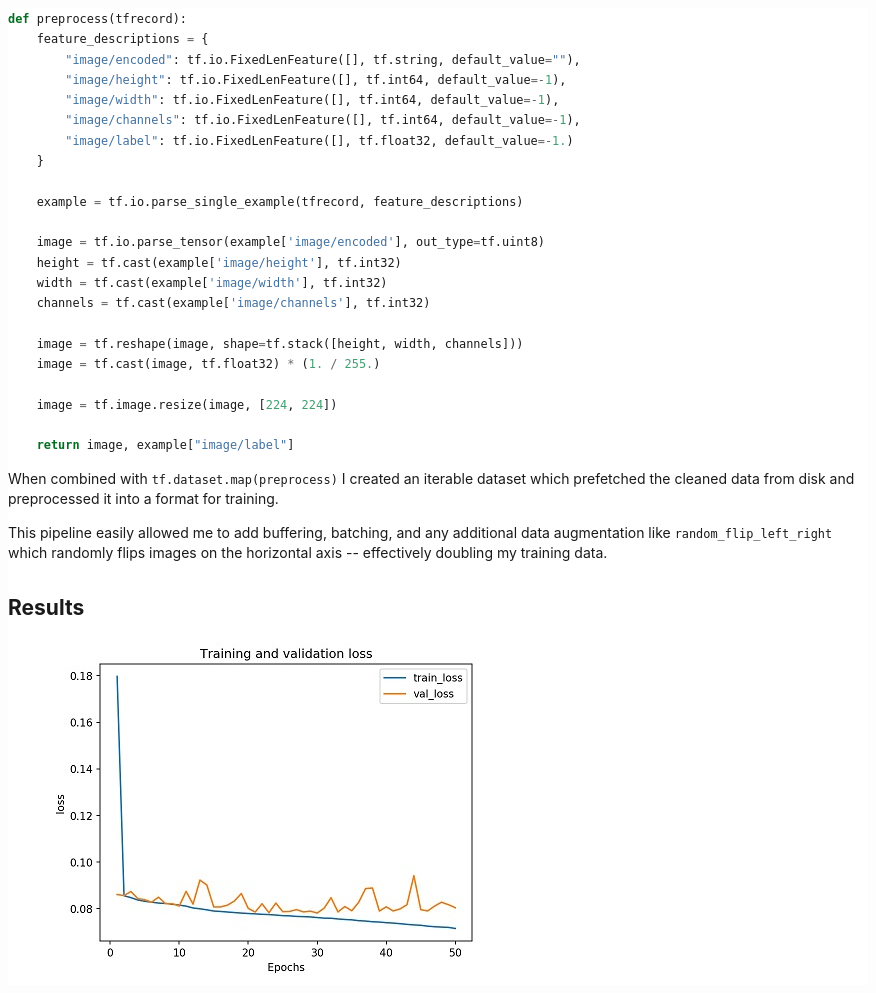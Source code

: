 ```python 
def preprocess(tfrecord):
    feature_descriptions = {
        "image/encoded": tf.io.FixedLenFeature([], tf.string, default_value=""),
        "image/height": tf.io.FixedLenFeature([], tf.int64, default_value=-1),
        "image/width": tf.io.FixedLenFeature([], tf.int64, default_value=-1),
        "image/channels": tf.io.FixedLenFeature([], tf.int64, default_value=-1),
        "image/label": tf.io.FixedLenFeature([], tf.float32, default_value=-1.)
    }
    
    example = tf.io.parse_single_example(tfrecord, feature_descriptions)
    
    image = tf.io.parse_tensor(example['image/encoded'], out_type=tf.uint8)    
    height = tf.cast(example['image/height'], tf.int32)
    width = tf.cast(example['image/width'], tf.int32)
    channels = tf.cast(example['image/channels'], tf.int32)
    
    image = tf.reshape(image, shape=tf.stack([height, width, channels]))
    image = tf.cast(image, tf.float32) * (1. / 255.)
    
    image = tf.image.resize(image, [224, 224])
    
    return image, example["image/label"]
```

When combined with `tf.dataset.map(preprocess)` I created an iterable dataset which prefetched the cleaned data from disk and preprocessed it into a format for training. 

This pipeline easily allowed me to add buffering, batching, and any additional data augmentation  like `random_flip_left_right` which randomly flips images on the horizontal axis -- effectively doubling my training data. 

## Results 

<figure class="figure w-100">
	<img src="../../assets/img/dlpa/preprocessing/raw_loss.jpg" alt="A plot of the training and validation loss for the raw AVA dataset across 50 epochs.">